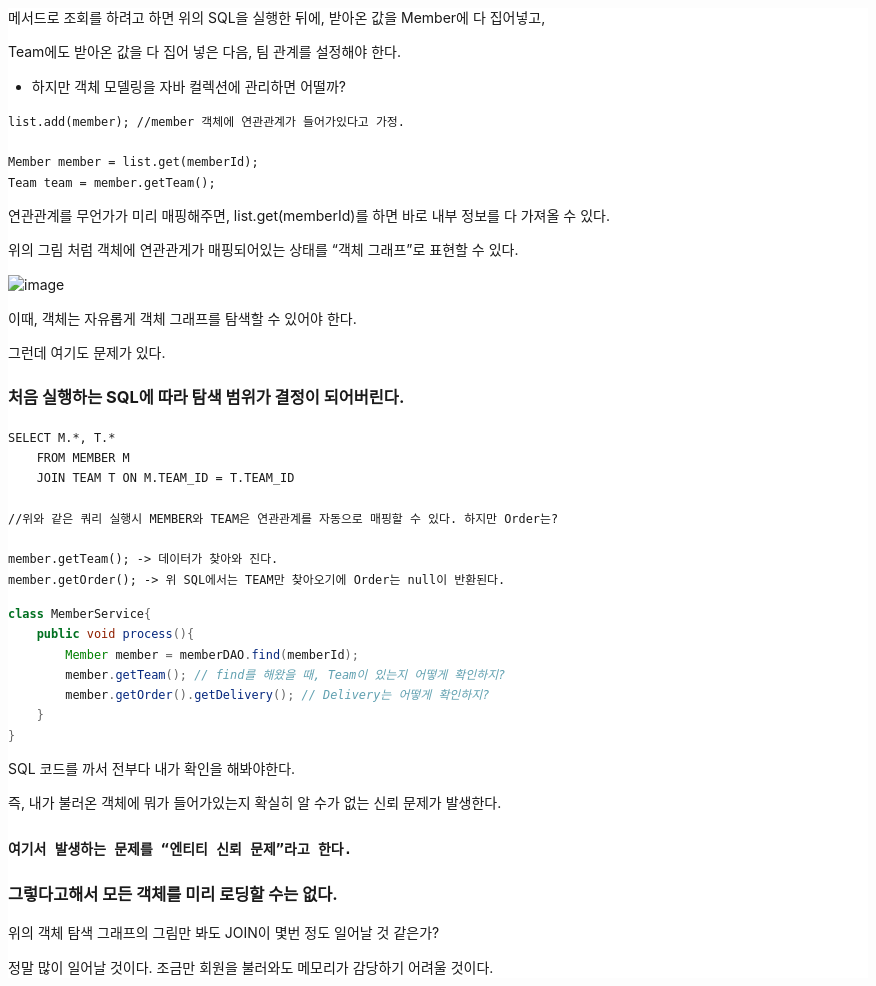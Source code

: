 메서드로 조회를 하려고 하면 위의 SQL을 실행한 뒤에, 받아온 값을 Member에 다 집어넣고,

Team에도 받아온 값을 다 집어 넣은 다음, 팀 관계를 설정해야 한다.

- 하지만 객체 모델링을 자바 컬렉션에 관리하면 어떨까?

```xml
list.add(member); //member 객체에 연관관계가 들어가있다고 가정.

Member member = list.get(memberId);
Team team = member.getTeam();
```

연관관계를 무언가가 미리 매핑해주면, list.get(memberId)를 하면 바로 내부 정보를 다 가져올 수 있다.

위의 그림 처럼 객체에 연관관게가 매핑되어있는 상태를 “객체 그래프”로 표현할 수 있다.

![image](https://github.com/Shaa-code/Today-I-Learned/assets/70310271/3d88b305-695a-4804-ae62-52cfa0463ee5)

이때, 객체는 자유롭게 객체 그래프를 탐색할 수 있어야 한다.

그런데 여기도 문제가 있다.

### 처음 실행하는 SQL에 따라 탐색 범위가 결정이 되어버린다.

```xml
SELECT M.*, T.*
    FROM MEMBER M
    JOIN TEAM T ON M.TEAM_ID = T.TEAM_ID

//위와 같은 쿼리 실행시 MEMBER와 TEAM은 연관관계를 자동으로 매핑할 수 있다. 하지만 Order는?

member.getTeam(); -> 데이터가 찾아와 진다.
member.getOrder(); -> 위 SQL에서는 TEAM만 찾아오기에 Order는 null이 반환된다.
```

```java
class MemberService{
    public void process(){
        Member member = memberDAO.find(memberId);
        member.getTeam(); // find를 해왔을 때, Team이 있는지 어떻게 확인하지?
        member.getOrder().getDelivery(); // Delivery는 어떻게 확인하지?
    }
}
```

SQL 코드를 까서 전부다 내가 확인을 해봐야한다.

즉, 내가 불러온 객체에 뭐가 들어가있는지 확실히 알 수가 없는 신뢰 문제가 발생한다.

### `여기서 발생하는 문제를 “엔티티 신뢰 문제”라고 한다.`

### 그렇다고해서 모든 객체를 미리 로딩할 수는 없다.

위의 객체 탐색 그래프의 그림만 봐도 JOIN이 몇번 정도 일어날 것 같은가?

정말 많이 일어날 것이다. 조금만 회원을 불러와도 메모리가 감당하기 어려울 것이다.
